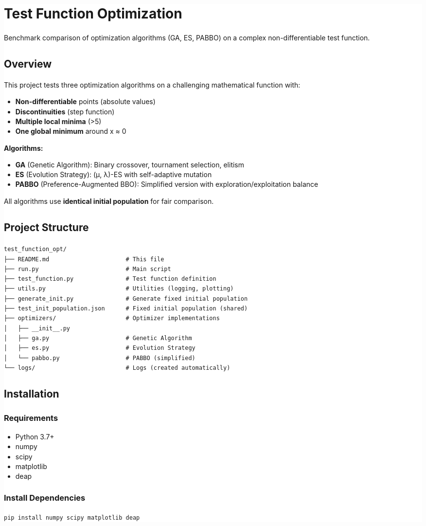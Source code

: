# Test Function Optimization

Benchmark comparison of optimization algorithms (GA, ES, PABBO) on a complex non-differentiable test function.

## Overview

This project tests three optimization algorithms on a challenging mathematical function with:
- **Non-differentiable** points (absolute values)
- **Discontinuities** (step function)
- **Multiple local minima** (>5)
- **One global minimum** around x ≈ 0

**Algorithms:**
- **GA** (Genetic Algorithm): Binary crossover, tournament selection, elitism
- **ES** (Evolution Strategy): (μ, λ)-ES with self-adaptive mutation
- **PABBO** (Preference-Augmented BBO): Simplified version with exploration/exploitation balance

All algorithms use **identical initial population** for fair comparison.

## Project Structure

```
test_function_opt/
├── README.md                      # This file
├── run.py                         # Main script
├── test_function.py               # Test function definition
├── utils.py                       # Utilities (logging, plotting)
├── generate_init.py               # Generate fixed initial population
├── test_init_population.json      # Fixed initial population (shared)
├── optimizers/                    # Optimizer implementations
│   ├── __init__.py
│   ├── ga.py                      # Genetic Algorithm
│   ├── es.py                      # Evolution Strategy
│   └── pabbo.py                   # PABBO (simplified)
└── logs/                          # Logs (created automatically)
```

## Installation

### Requirements

- Python 3.7+
- numpy
- scipy
- matplotlib
- deap

### Install Dependencies

```bash
pip install numpy scipy matplotlib deap
```
